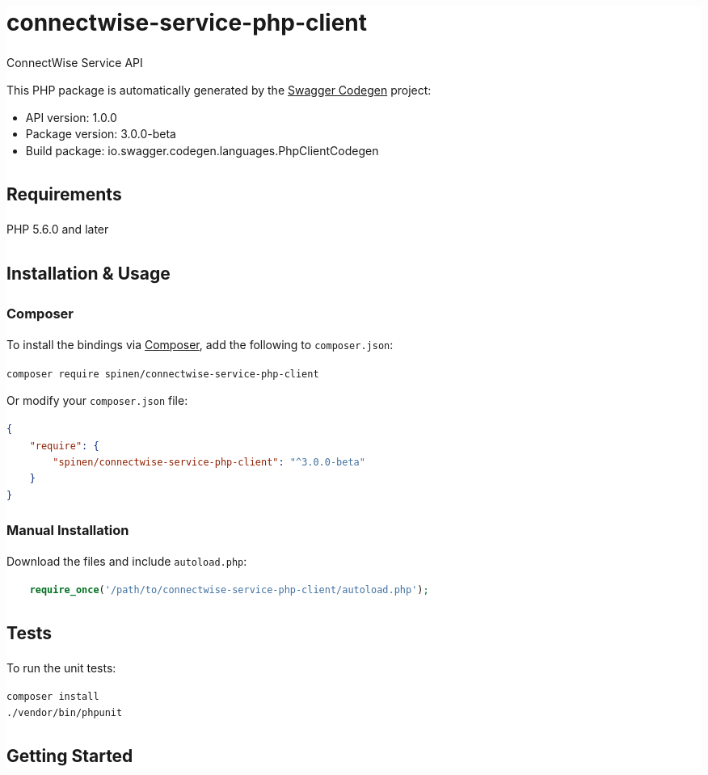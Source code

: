 # connectwise-service-php-client
ConnectWise Service API

This PHP package is automatically generated by the [Swagger Codegen](https://github.com/swagger-api/swagger-codegen) project:

- API version: 1.0.0
- Package version: 3.0.0-beta
- Build package: io.swagger.codegen.languages.PhpClientCodegen

## Requirements

PHP 5.6.0 and later

## Installation & Usage
### Composer

To install the bindings via [Composer](http://getcomposer.org/), add the following to `composer.json`:

```bash
composer require spinen/connectwise-service-php-client
```

Or modify your `composer.json` file:

```json
{
    "require": {
        "spinen/connectwise-service-php-client": "^3.0.0-beta"
    }
}
```

### Manual Installation

Download the files and include `autoload.php`:

```php
    require_once('/path/to/connectwise-service-php-client/autoload.php');
```

## Tests

To run the unit tests:

```
composer install
./vendor/bin/phpunit
```

## Getting Started
